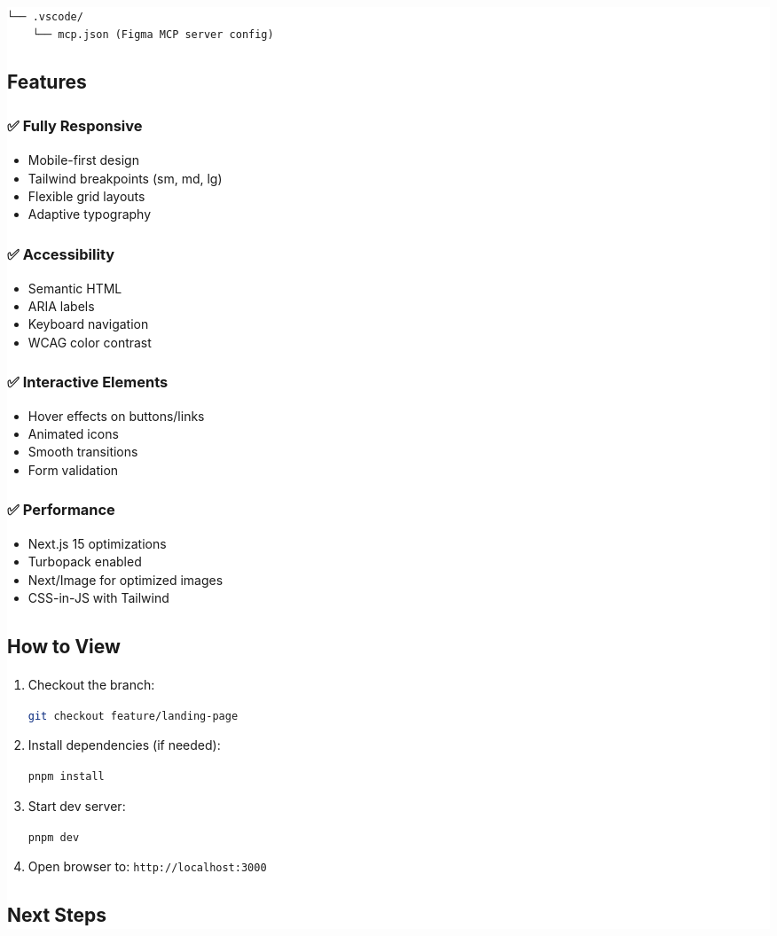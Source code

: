 ```
└── .vscode/
    └── mcp.json (Figma MCP server config)
```

## Features

### ✅ Fully Responsive
- Mobile-first design
- Tailwind breakpoints (sm, md, lg)
- Flexible grid layouts
- Adaptive typography

### ✅ Accessibility
- Semantic HTML
- ARIA labels
- Keyboard navigation
- WCAG color contrast

### ✅ Interactive Elements
- Hover effects on buttons/links
- Animated icons
- Smooth transitions
- Form validation

### ✅ Performance
- Next.js 15 optimizations
- Turbopack enabled
- Next/Image for optimized images
- CSS-in-JS with Tailwind

## How to View

1. Checkout the branch:
   ```bash
   git checkout feature/landing-page
   ```

2. Install dependencies (if needed):
   ```bash
   pnpm install
   ```

3. Start dev server:
   ```bash
   pnpm dev
   ```

4. Open browser to: `http://localhost:3000`

## Next Steps

